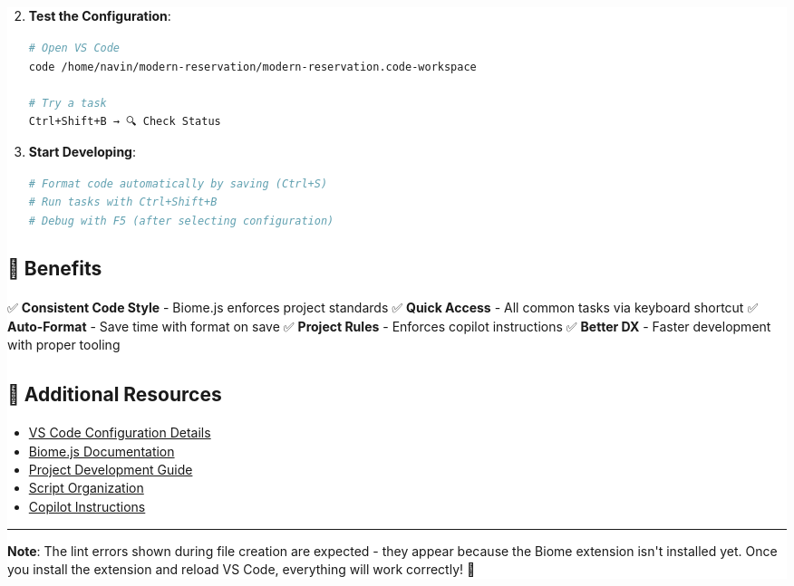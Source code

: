 2. **Test the Configuration**:
   ```bash
   # Open VS Code
   code /home/navin/modern-reservation/modern-reservation.code-workspace

   # Try a task
   Ctrl+Shift+B → 🔍 Check Status
   ```

3. **Start Developing**:
   ```bash
   # Format code automatically by saving (Ctrl+S)
   # Run tasks with Ctrl+Shift+B
   # Debug with F5 (after selecting configuration)
   ```

## 🎉 Benefits

✅ **Consistent Code Style** - Biome.js enforces project standards
✅ **Quick Access** - All common tasks via keyboard shortcut
✅ **Auto-Format** - Save time with format on save
✅ **Project Rules** - Enforces copilot instructions
✅ **Better DX** - Faster development with proper tooling

## 📖 Additional Resources

- [VS Code Configuration Details](.vscode/README.md)
- [Biome.js Documentation](https://biomejs.dev/)
- [Project Development Guide](./guides/DEV_QUICK_REFERENCE.md)
- [Script Organization](./guides/SCRIPT_ORGANIZATION.md)
- [Copilot Instructions](../.github/copilot-instructions.md)

---

**Note**: The lint errors shown during file creation are expected - they appear because the Biome extension isn't installed yet. Once you install the extension and reload VS Code, everything will work correctly! 🚀
